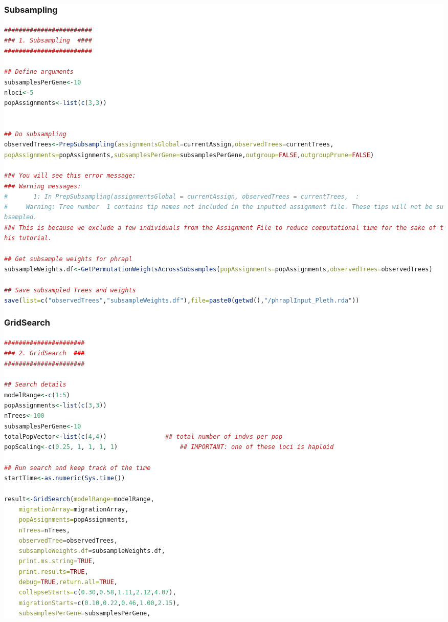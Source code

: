 ### Subsampling

```r
########################
### 1. Subsampling  ####
########################

## Define arguments
subsamplesPerGene<-10 
nloci<-5
popAssignments<-list(c(3,3))

    
## Do subsampling
observedTrees<-PrepSubsampling(assignmentsGlobal=currentAssign,observedTrees=currentTrees,
popAssignments=popAssignments,subsamplesPerGene=subsamplesPerGene,outgroup=FALSE,outgroupPrune=FALSE)

### You will see this error message:
### Warning messages:
#		1: In PrepSubsampling(assignmentsGlobal = currentAssign, observedTrees = currentTrees,  :
#	  Warning: Tree number  1 contains tip names not included in the inputted assignment file. These tips will not be subsampled.
### This is because we exclude a few individuals from the Assignment File to reduce computational time for the sake of this tutorial.

## Get subsample weights for phrapl
subsampleWeights.df<-GetPermutationWeightsAcrossSubsamples(popAssignments=popAssignments,observedTrees=observedTrees)

## Save subsampled Trees and weights
save(list=c("observedTrees","subsampleWeights.df"),file=paste0(getwd(),"/phraplInput_Pleth.rda"))
```


### GridSearch

```r
######################
### 2. GridSearch  ###
######################

## Search details
modelRange<-c(1:5)
popAssignments<-list(c(3,3))  
nTrees<-100      
subsamplesPerGene<-10
totalPopVector<-list(c(4,4))     			## total number of indvs per pop
popScaling<-c(0.25, 1, 1, 1, 1)					## IMPORTANT: one of these loci is haploid

## Run search and keep track of the time
startTime<-as.numeric(Sys.time())

result<-GridSearch(modelRange=modelRange,
	migrationArray=migrationArray,         
	popAssignments=popAssignments,
	nTrees=nTrees,
	observedTree=observedTrees,
	subsampleWeights.df=subsampleWeights.df,
	print.ms.string=TRUE,
	print.results=TRUE,
	debug=TRUE,return.all=TRUE,
	collapseStarts=c(0.30,0.58,1.11,2.12,4.07),
	migrationStarts=c(0.10,0.22,0.46,1.00,2.15),
	subsamplesPerGene=subsamplesPerGene,
```